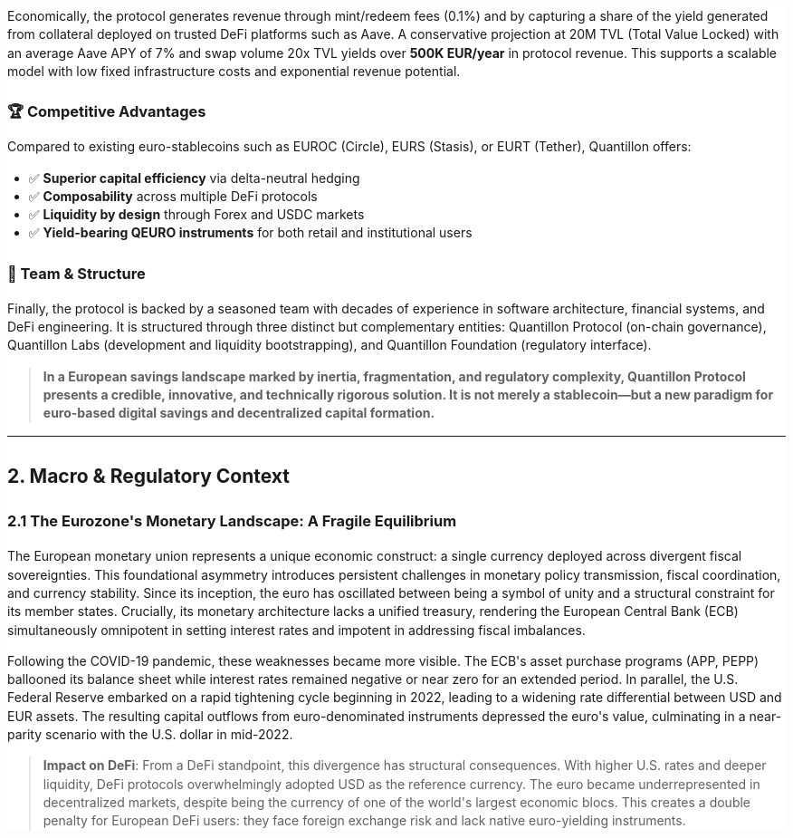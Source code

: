 Economically, the protocol generates revenue through mint/redeem fees (0.1%) and by capturing a share of the yield generated from collateral deployed on trusted DeFi platforms such as Aave. A conservative projection at 20M TVL (Total Value Locked) with an average Aave APY of 7% and swap volume 20x TVL yields over **500K EUR/year** in protocol revenue. This supports a scalable model with low fixed infrastructure costs and exponential revenue potential.

### 🏆 Competitive Advantages

Compared to existing euro-stablecoins such as EUROC (Circle), EURS (Stasis), or EURT (Tether), Quantillon offers:

- ✅ **Superior capital efficiency** via delta-neutral hedging
- ✅ **Composability** across multiple DeFi protocols
- ✅ **Liquidity by design** through Forex and USDC markets
- ✅ **Yield-bearing QEURO instruments** for both retail and institutional users

### 👥 Team & Structure

Finally, the protocol is backed by a seasoned team with decades of experience in software architecture, financial systems, and DeFi engineering. It is structured through three distinct but complementary entities: Quantillon Protocol (on-chain governance), Quantillon Labs (development and liquidity bootstrapping), and Quantillon Foundation (regulatory interface).

> **In a European savings landscape marked by inertia, fragmentation, and regulatory complexity, Quantillon Protocol presents a credible, innovative, and technically rigorous solution. It is not merely a stablecoin—but a new paradigm for euro-based digital savings and decentralized capital formation.**

---

## 2. Macro & Regulatory Context

### 2.1 The Eurozone's Monetary Landscape: A Fragile Equilibrium

The European monetary union represents a unique economic construct: a single currency deployed across divergent fiscal sovereignties. This foundational asymmetry introduces persistent challenges in monetary policy transmission, fiscal coordination, and currency stability. Since its inception, the euro has oscillated between being a symbol of unity and a structural constraint for its member states. Crucially, its monetary architecture lacks a unified treasury, rendering the European Central Bank (ECB) simultaneously omnipotent in setting interest rates and impotent in addressing fiscal imbalances.

Following the COVID-19 pandemic, these weaknesses became more visible. The ECB's asset purchase programs (APP, PEPP) ballooned its balance sheet while interest rates remained negative or near zero for an extended period. In parallel, the U.S. Federal Reserve embarked on a rapid tightening cycle beginning in 2022, leading to a widening rate differential between USD and EUR assets. The resulting capital outflows from euro-denominated instruments depressed the euro's value, culminating in a near-parity scenario with the U.S. dollar in mid-2022.

> **Impact on DeFi**: From a DeFi standpoint, this divergence has structural consequences. With higher U.S. rates and deeper liquidity, DeFi protocols overwhelmingly adopted USD as the reference currency. The euro became underrepresented in decentralized markets, despite being the currency of one of the world's largest economic blocs. This creates a double penalty for European DeFi users: they face foreign exchange risk and lack native euro-yielding instruments.
